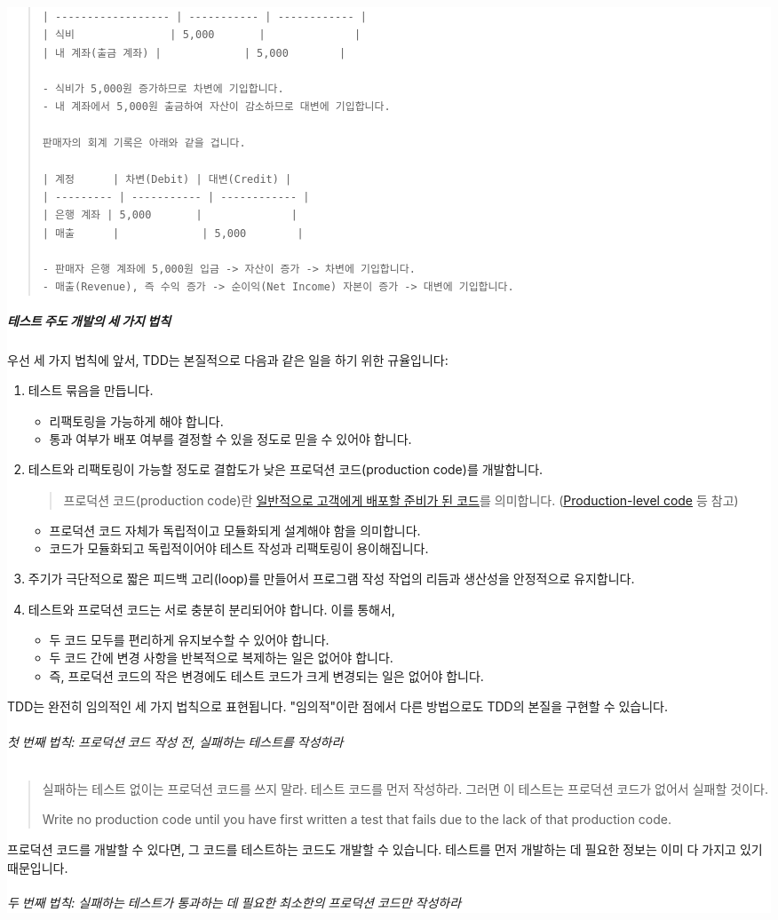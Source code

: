 >     | ------------------ | ----------- | ------------ |
>     | 식비               | 5,000       |              |
>     | 내 계좌(출금 계좌) |             | 5,000        |
>
>     - 식비가 5,000원 증가하므로 차변에 기입합니다.
>     - 내 계좌에서 5,000원 출금하여 자산이 감소하므로 대변에 기입합니다.
>
>     판매자의 회계 기록은 아래와 같을 겁니다.
>
>     | 계정      | 차변(Debit) | 대변(Credit) |
>     | --------- | ----------- | ------------ |
>     | 은행 계좌 | 5,000       |              |
>     | 매출      |             | 5,000        |
>
>     - 판매자 은행 계좌에 5,000원 입금 -> 자산이 증가 -> 차변에 기입합니다.
>     - 매출(Revenue), 즉 수익 증가 -> 순이익(Net Income) 자본이 증가 -> 대변에 기입합니다.

##### 테스트 주도 개발의 세 가지 법칙

우선 세 가지 법칙에 앞서, TDD는 본질적으로 다음과 같은 일을 하기 위한 규율입니다:
1. 테스트 묶음을 만듭니다.
    - 리팩토링을 가능하게 해야 합니다.
    - 통과 여부가 배포 여부를 결정할 수 있을 정도로 믿을 수 있어야 합니다.

2. 테스트와 리팩토링이 가능할 정도로 결합도가 낮은 프로덕션 코드(production code)를 개발합니다.

    > 프로덕션 코드(production code)란 [일반적으로 고객에게 배포할 준비가 된 코드](https://stackoverflow.com/a/52009324)를 의미합니다. ([Production-level code](https://stackoverflow.com/a/3908320) 등 참고)

    - 프로덕션 코드 자체가 독립적이고 모듈화되게 설계해야 함을 의미합니다.
    - 코드가 모듈화되고 독립적이어야 테스트 작성과 리팩토링이 용이해집니다.

3. 주기가 극단적으로 짧은 피드백 고리(loop)를 만들어서 프로그램 작성 작업의 리듬과 생산성을 안정적으로 유지합니다.

4. 테스트와 프로덕션 코드는 서로 충분히 분리되어야 합니다. 이를 통해서,
    - 두 코드 모두를 편리하게 유지보수할 수 있어야 합니다.
    - 두 코드 간에 변경 사항을 반복적으로 복제하는 일은 없어야 합니다.
    - 즉, 프로덕션 코드의 작은 변경에도 테스트 코드가 크게 변경되는 일은 없어야 합니다.

TDD는 완전히 임의적인 세 가지 법칙으로 표현됩니다.
"임의적"이란 점에서 다른 방법으로도 TDD의 본질을 구현할 수 있습니다.

###### 첫 번째 법칙: 프로덕션 코드 작성 전, 실패하는 테스트를 작성하라

> 실패하는 테스트 없이는 프로덕션 코드를 쓰지 말라.
> 테스트 코드를 먼저 작성하라.
> 그러면 이 테스트는 프로덕션 코드가 없어서 실패할 것이다.
>
> Write no production code until you have first written a test that fails due to the lack of that production code.

프로덕션 코드를 개발할 수 있다면, 그 코드를 테스트하는 코드도 개발할 수 있습니다.
테스트를 먼저 개발하는 데 필요한 정보는 이미 다 가지고 있기 때문입니다.

###### 두 번째 법칙: 실패하는 테스트가 통과하는 데 필요한 최소한의 프로덕션 코드만 작성하라
